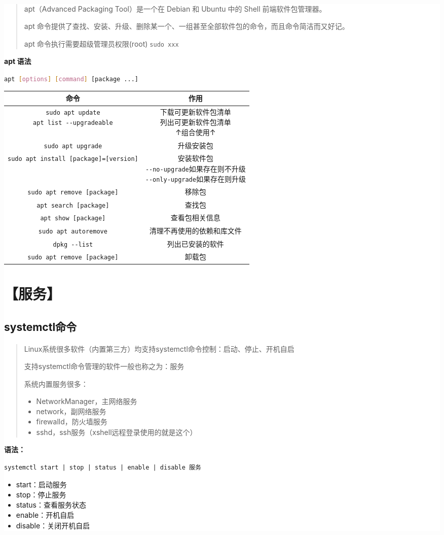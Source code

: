 > apt（Advanced Packaging Tool）是一个在 Debian 和 Ubuntu 中的 Shell 前端软件包管理器。
>
> apt 命令提供了查找、安装、升级、删除某一个、一组甚至全部软件包的命令，而且命令简洁而又好记。
>
> apt 命令执行需要超级管理员权限(root) `sudo xxx`

**apt 语法**

```bash
apt [options] [command] [package ...]
```

|                      命令                       |                             作用                             |
| :---------------------------------------------: | :----------------------------------------------------------: |
| `sudo apt update`<br />`apt list --upgradeable` | 下载可更新软件包清单<br />列出可更新软件包清单<br />↑组合使用↑ |
|               `sudo apt upgrade`                |                          升级安装包                          |
|     `sudo apt install [package]=[version]`      | 安装软件包<br />`--no-upgrade`如果存在则不升级<br />`--only-upgrade`如果存在则升级 |
|           `sudo apt remove [package]`           |                            移除包                            |
|             `apt search [package]`              |                            查找包                            |
|              `apt show [package]`               |                        查看包相关信息                        |
|              `sudo apt autoremove`              |                  清理不再使用的依赖和库文件                  |
|                  `dpkg --list`                  |                       列出已安装的软件                       |
|           `sudo apt remove [package]`           |                            卸载包                            |



# 【服务】

## systemctl命令

> Linux系统很多软件（内置第三方）均支持systemctl命令控制：启动、停止、开机自启
>
> 支持systemctl命令管理的软件一般也称之为：服务
>
> 系统内置服务很多：
>
> - NetworkManager，主网络服务
> - network，副网络服务
> - firewalld，防火墙服务
> - sshd，ssh服务（xshell远程登录使用的就是这个）

**语法：**

```shell
systemctl start | stop | status | enable | disable 服务
```

- start：启动服务
- stop：停止服务
- status：查看服务状态
- enable：开机自启
- disable：关闭开机自启
